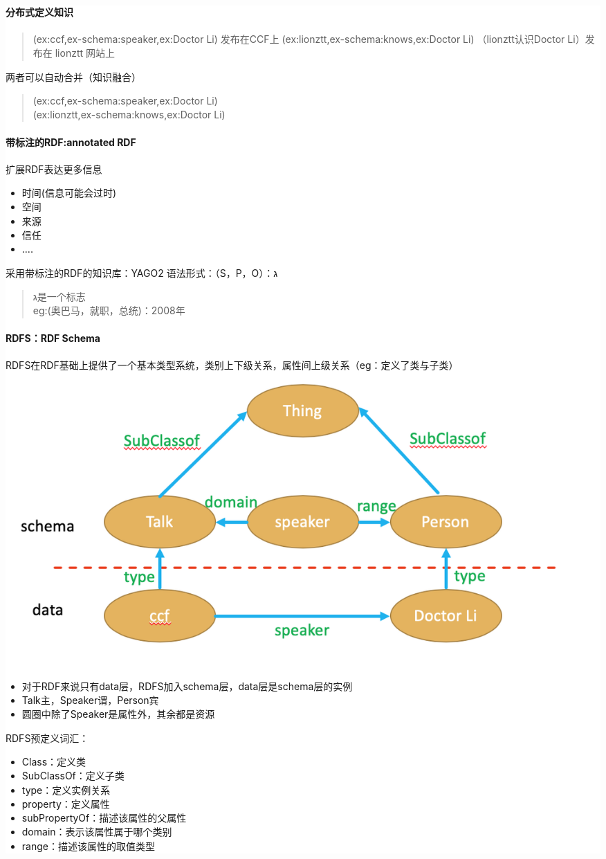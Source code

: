 #### 分布式定义知识
> (ex:ccf,ex-schema:speaker,ex:Doctor Li)  发布在CCF上
> (ex:lionztt,ex-schema:knows,ex:Doctor Li) （lionztt认识Doctor Li）发布在 lionztt 网站上

两者可以自动合并（知识融合）
> (ex:ccf,ex-schema:speaker,ex:Doctor Li)   
> (ex:lionztt,ex-schema:knows,ex:Doctor Li)

#### 带标注的RDF:annotated RDF
扩展RDF表达更多信息  
- 时间(信息可能会过时)
- 空间
- 来源
- 信任
- ....

采用带标注的RDF的知识库：YAGO2
语法形式：（S，P，O）：ג
> ג是一个标志  
eg:(奥巴马，就职，总统)：2008年

#### RDFS：RDF Schema 
RDFS在RDF基础上提供了一个基本类型系统，类别上下级关系，属性间上级关系（eg：定义了类与子类）  
![RDFS图例](images/WeChat583efb4dabf15c611a67a031edfbbd2e.png)
- 对于RDF来说只有data层，RDFS加入schema层，data层是schema层的实例 
- Talk主，Speaker谓，Person宾
- 圆圈中除了Speaker是属性外，其余都是资源
 
RDFS预定义词汇：
- Class：定义类
- SubClassOf：定义子类
- type：定义实例关系
- property：定义属性
- subPropertyOf：描述该属性的父属性
- domain：表示该属性属于哪个类别
- range：描述该属性的取值类型
